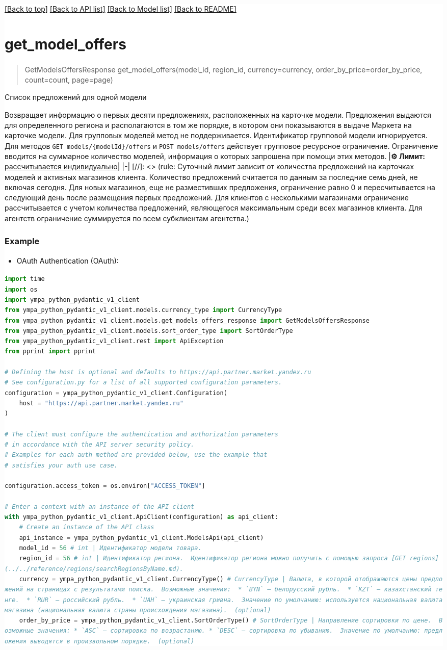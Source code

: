 [[Back to top]](#) [[Back to API list]](../README.md#documentation-for-api-endpoints) [[Back to Model list]](../README.md#documentation-for-models) [[Back to README]](../README.md)

# **get_model_offers**
> GetModelsOffersResponse get_model_offers(model_id, region_id, currency=currency, order_by_price=order_by_price, count=count, page=page)

Список предложений для одной модели

Возвращает информацию о первых десяти предложениях, расположенных на карточке модели.  Предложения выдаются для определенного региона и располагаются в том же порядке, в котором они показываются в выдаче Маркета на карточке модели.  Для групповых моделей метод не поддерживается. Идентификатор групповой модели игнорируется.  Для методов `GET models/{modelId}/offers` и `POST models/offers` действует групповое ресурсное ограничение. Ограничение вводится на суммарное количество моделей, информация о которых запрошена при помощи этих методов.  |**⚙️ Лимит:** [рассчитывается индивидуально](*rule)| |-|  [//]: <> (rule: Суточный лимит зависит от количества предложений на карточках моделей и активных магазинов клиента. Количество предложений считается по данным за последние семь дней, не включая сегодня. Для новых магазинов, еще не разместивших предложения, ограничение равно 0 и пересчитывается на следующий день после размещения первых предложений. Для клиентов с несколькими магазинами ограничение рассчитывается с учетом количества предложений, являющегося максимальным среди всех магазинов клиента. Для агентств ограничение суммируется по всем субклиентам агентства.) 

### Example

* OAuth Authentication (OAuth):
```python
import time
import os
import ympa_python_pydantic_v1_client
from ympa_python_pydantic_v1_client.models.currency_type import CurrencyType
from ympa_python_pydantic_v1_client.models.get_models_offers_response import GetModelsOffersResponse
from ympa_python_pydantic_v1_client.models.sort_order_type import SortOrderType
from ympa_python_pydantic_v1_client.rest import ApiException
from pprint import pprint

# Defining the host is optional and defaults to https://api.partner.market.yandex.ru
# See configuration.py for a list of all supported configuration parameters.
configuration = ympa_python_pydantic_v1_client.Configuration(
    host = "https://api.partner.market.yandex.ru"
)

# The client must configure the authentication and authorization parameters
# in accordance with the API server security policy.
# Examples for each auth method are provided below, use the example that
# satisfies your auth use case.

configuration.access_token = os.environ["ACCESS_TOKEN"]

# Enter a context with an instance of the API client
with ympa_python_pydantic_v1_client.ApiClient(configuration) as api_client:
    # Create an instance of the API class
    api_instance = ympa_python_pydantic_v1_client.ModelsApi(api_client)
    model_id = 56 # int | Идентификатор модели товара.
    region_id = 56 # int | Идентификатор региона.  Идентификатор региона можно получить c помощью запроса [GET regions](../../reference/regions/searchRegionsByName.md). 
    currency = ympa_python_pydantic_v1_client.CurrencyType() # CurrencyType | Валюта, в которой отображаются цены предложений на страницах с результатами поиска.  Возможные значения:  * `BYN` — белорусский рубль.  * `KZT` — казахстанский тенге.  * `RUR` — российский рубль.  * `UAH` — украинская гривна.  Значение по умолчанию: используется национальная валюта магазина (национальная валюта страны происхождения магазина).  (optional)
    order_by_price = ympa_python_pydantic_v1_client.SortOrderType() # SortOrderType | Направление сортировки по цене.  Возможные значения: * `ASC` — сортировка по возрастанию. * `DESC` — сортировка по убыванию.  Значение по умолчанию: предложения выводятся в произвольном порядке.  (optional)
```
